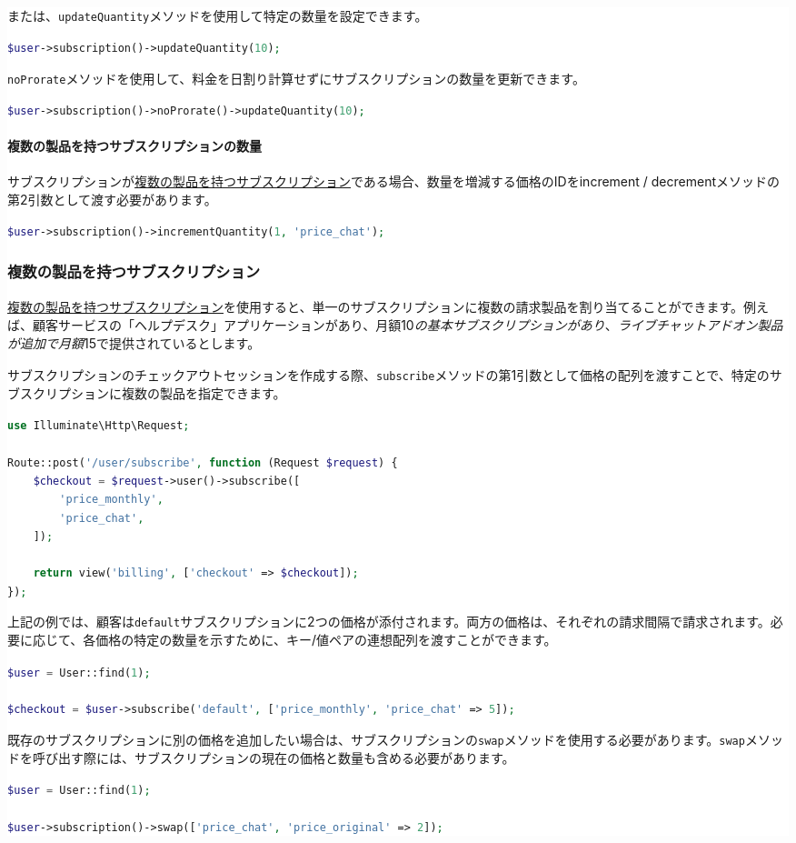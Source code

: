 または、`updateQuantity`メソッドを使用して特定の数量を設定できます。

```php
$user->subscription()->updateQuantity(10);
```

`noProrate`メソッドを使用して、料金を日割り計算せずにサブスクリプションの数量を更新できます。

```php
$user->subscription()->noProrate()->updateQuantity(10);
```

<a name="quantities-for-subscription-with-multiple-products"></a>
#### 複数の製品を持つサブスクリプションの数量

サブスクリプションが[複数の製品を持つサブスクリプション](#subscriptions-with-multiple-products)である場合、数量を増減する価格のIDをincrement / decrementメソッドの第2引数として渡す必要があります。

```php
$user->subscription()->incrementQuantity(1, 'price_chat');
```

<a name="subscriptions-with-multiple-products"></a>
### 複数の製品を持つサブスクリプション

[複数の製品を持つサブスクリプション](https://developer.paddle.com/build/subscriptions/add-remove-products-prices-addons)を使用すると、単一のサブスクリプションに複数の請求製品を割り当てることができます。例えば、顧客サービスの「ヘルプデスク」アプリケーションがあり、月額$10の基本サブスクリプションがあり、ライブチャットアドオン製品が追加で月額$15で提供されているとします。

サブスクリプションのチェックアウトセッションを作成する際、`subscribe`メソッドの第1引数として価格の配列を渡すことで、特定のサブスクリプションに複数の製品を指定できます。

```php
use Illuminate\Http\Request;

Route::post('/user/subscribe', function (Request $request) {
    $checkout = $request->user()->subscribe([
        'price_monthly',
        'price_chat',
    ]);

    return view('billing', ['checkout' => $checkout]);
});
```

上記の例では、顧客は`default`サブスクリプションに2つの価格が添付されます。両方の価格は、それぞれの請求間隔で請求されます。必要に応じて、各価格の特定の数量を示すために、キー/値ペアの連想配列を渡すことができます。

```php
$user = User::find(1);

$checkout = $user->subscribe('default', ['price_monthly', 'price_chat' => 5]);
```

既存のサブスクリプションに別の価格を追加したい場合は、サブスクリプションの`swap`メソッドを使用する必要があります。`swap`メソッドを呼び出す際には、サブスクリプションの現在の価格と数量も含める必要があります。

```php
$user = User::find(1);

$user->subscription()->swap(['price_chat', 'price_original' => 2]);
```
